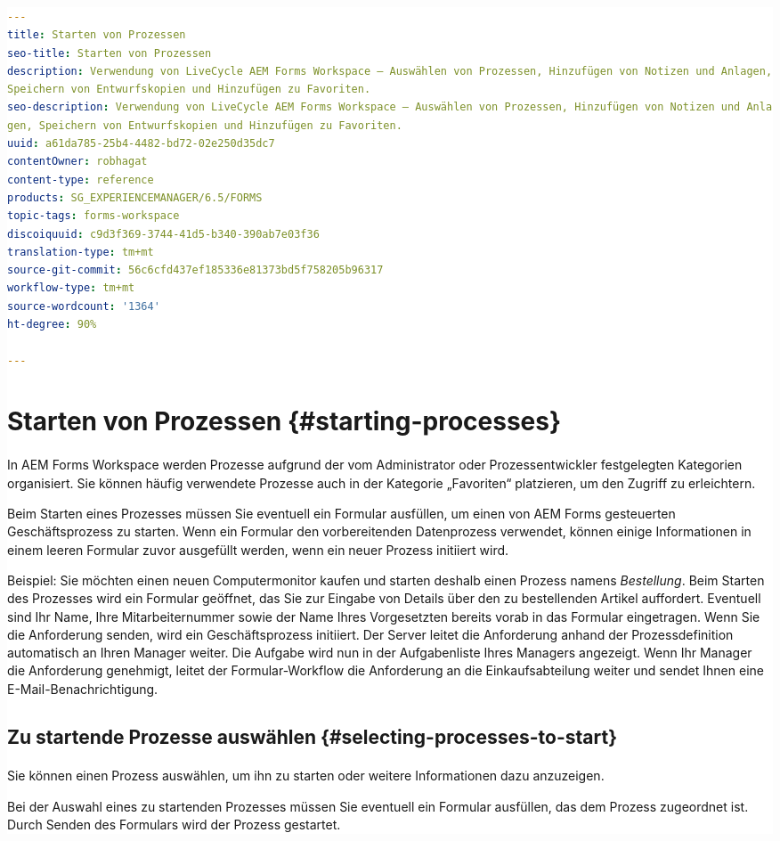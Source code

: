 ```yaml
---
title: Starten von Prozessen
seo-title: Starten von Prozessen
description: Verwendung von LiveCycle AEM Forms Workspace – Auswählen von Prozessen, Hinzufügen von Notizen und Anlagen, Speichern von Entwurfskopien und Hinzufügen zu Favoriten.
seo-description: Verwendung von LiveCycle AEM Forms Workspace – Auswählen von Prozessen, Hinzufügen von Notizen und Anlagen, Speichern von Entwurfskopien und Hinzufügen zu Favoriten.
uuid: a61da785-25b4-4482-bd72-02e250d35dc7
contentOwner: robhagat
content-type: reference
products: SG_EXPERIENCEMANAGER/6.5/FORMS
topic-tags: forms-workspace
discoiquuid: c9d3f369-3744-41d5-b340-390ab7e03f36
translation-type: tm+mt
source-git-commit: 56c6cfd437ef185336e81373bd5f758205b96317
workflow-type: tm+mt
source-wordcount: '1364'
ht-degree: 90%

---
```



# Starten von Prozessen {#starting-processes}

In AEM Forms Workspace werden Prozesse aufgrund der vom Administrator oder Prozessentwickler festgelegten Kategorien organisiert. Sie können häufig verwendete Prozesse auch in der Kategorie „Favoriten“ platzieren, um den Zugriff zu erleichtern.

Beim Starten eines Prozesses müssen Sie eventuell ein Formular ausfüllen, um einen von AEM Forms gesteuerten Geschäftsprozess zu starten. Wenn ein Formular den vorbereitenden Datenprozess verwendet, können einige Informationen in einem leeren Formular zuvor ausgefüllt werden, wenn ein neuer Prozess initiiert wird.

Beispiel: Sie möchten einen neuen Computermonitor kaufen und starten deshalb einen Prozess namens *Bestellung*. Beim Starten des Prozesses wird ein Formular geöffnet, das Sie zur Eingabe von Details über den zu bestellenden Artikel auffordert. Eventuell sind Ihr Name, Ihre Mitarbeiternummer sowie der Name Ihres Vorgesetzten bereits vorab in das Formular eingetragen. Wenn Sie die Anforderung senden, wird ein Geschäftsprozess initiiert. Der Server leitet die Anforderung anhand der Prozessdefinition automatisch an Ihren Manager weiter. Die Aufgabe wird nun in der Aufgabenliste Ihres Managers angezeigt. Wenn Ihr Manager die Anforderung genehmigt, leitet der Formular-Workflow die Anforderung an die Einkaufsabteilung weiter und sendet Ihnen eine E-Mail-Benachrichtigung.

## Zu startende Prozesse auswählen  {#selecting-processes-to-start}

Sie können einen Prozess auswählen, um ihn zu starten oder weitere Informationen dazu anzuzeigen.

Bei der Auswahl eines zu startenden Prozesses müssen Sie eventuell ein Formular ausfüllen, das dem Prozess zugeordnet ist. Durch Senden des Formulars wird der Prozess gestartet.

